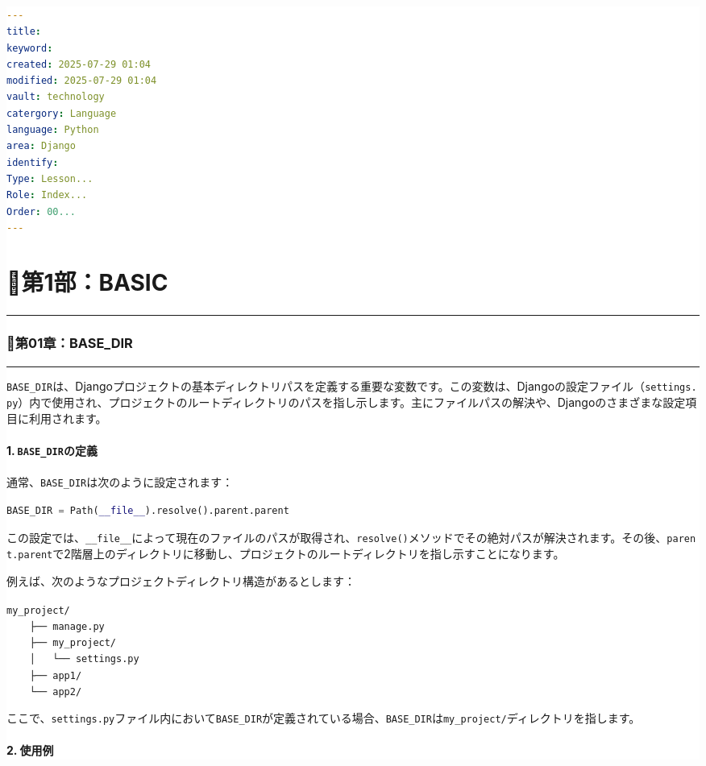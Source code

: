 ```yaml
---
title: 
keyword:
created: 2025-07-29 01:04
modified: 2025-07-29 01:04
vault: technology
catergory: Language
language: Python
area: Django
identify:  
Type: Lesson...
Role: Index...
Order: 00...
---
```



# 📍第1部：BASIC

---

### 📄第01章：BASE_DIR

---

`BASE_DIR`は、Djangoプロジェクトの基本ディレクトリパスを定義する重要な変数です。この変数は、Djangoの設定ファイル（`settings.py`）内で使用され、プロジェクトのルートディレクトリのパスを指し示します。主にファイルパスの解決や、Djangoのさまざまな設定項目に利用されます。

#### 1. `BASE_DIR`の定義

通常、`BASE_DIR`は次のように設定されます：

```python
BASE_DIR = Path(__file__).resolve().parent.parent
```

この設定では、`__file__`によって現在のファイルのパスが取得され、`resolve()`メソッドでその絶対パスが解決されます。その後、`parent.parent`で2階層上のディレクトリに移動し、プロジェクトのルートディレクトリを指し示すことになります。

例えば、次のようなプロジェクトディレクトリ構造があるとします：

```
my_project/
    ├── manage.py
    ├── my_project/
    │   └── settings.py
    ├── app1/
    └── app2/
```

ここで、`settings.py`ファイル内において`BASE_DIR`が定義されている場合、`BASE_DIR`は`my_project/`ディレクトリを指します。

#### 2. 使用例
